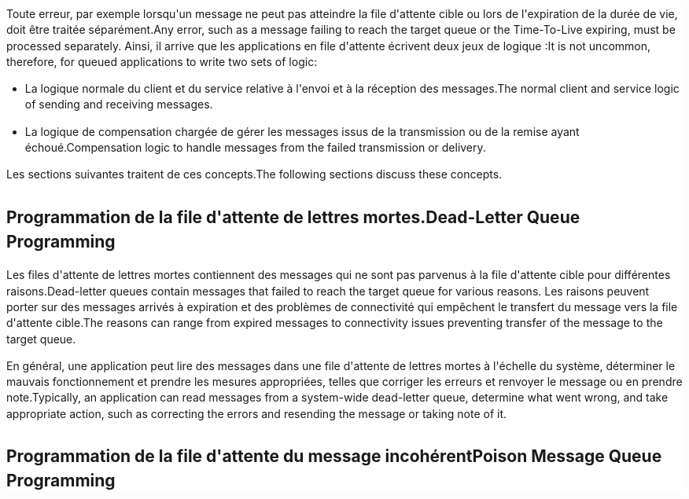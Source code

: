 <span data-ttu-id="d76d0-179">Toute erreur, par exemple lorsqu'un message ne peut pas atteindre la file d'attente cible ou lors de l'expiration de la durée de vie, doit être traitée séparément.</span><span class="sxs-lookup"><span data-stu-id="d76d0-179">Any error, such as a message failing to reach the target queue or the Time-To-Live expiring, must be processed separately.</span></span> <span data-ttu-id="d76d0-180">Ainsi, il arrive que les applications en file d'attente écrivent deux jeux de logique :</span><span class="sxs-lookup"><span data-stu-id="d76d0-180">It is not uncommon, therefore, for queued applications to write two sets of logic:</span></span>  
  
-   <span data-ttu-id="d76d0-181">La logique normale du client et du service relative à l'envoi et à la réception des messages.</span><span class="sxs-lookup"><span data-stu-id="d76d0-181">The normal client and service logic of sending and receiving messages.</span></span>  
  
-   <span data-ttu-id="d76d0-182">La logique de compensation chargée de gérer les messages issus de la transmission ou de la remise ayant échoué.</span><span class="sxs-lookup"><span data-stu-id="d76d0-182">Compensation logic to handle messages from the failed transmission or delivery.</span></span>  
  
 <span data-ttu-id="d76d0-183">Les sections suivantes traitent de ces concepts.</span><span class="sxs-lookup"><span data-stu-id="d76d0-183">The following sections discuss these concepts.</span></span>  
  
## <a name="dead-letter-queue-programming"></a><span data-ttu-id="d76d0-184">Programmation de la file d'attente de lettres mortes.</span><span class="sxs-lookup"><span data-stu-id="d76d0-184">Dead-Letter Queue Programming</span></span>  
 <span data-ttu-id="d76d0-185">Les files d'attente de lettres mortes contiennent des messages qui ne sont pas parvenus à la file d'attente cible pour différentes raisons.</span><span class="sxs-lookup"><span data-stu-id="d76d0-185">Dead-letter queues contain messages that failed to reach the target queue for various reasons.</span></span> <span data-ttu-id="d76d0-186">Les raisons peuvent porter sur des messages arrivés à expiration et des problèmes de connectivité qui empêchent le transfert du message vers la file d'attente cible.</span><span class="sxs-lookup"><span data-stu-id="d76d0-186">The reasons can range from expired messages to connectivity issues preventing transfer of the message to the target queue.</span></span>  
  
 <span data-ttu-id="d76d0-187">En général, une application peut lire des messages dans une file d'attente de lettres mortes à l'échelle du système, déterminer le mauvais fonctionnement et prendre les mesures appropriées, telles que corriger les erreurs et renvoyer le message ou en prendre note.</span><span class="sxs-lookup"><span data-stu-id="d76d0-187">Typically, an application can read messages from a system-wide dead-letter queue, determine what went wrong, and take appropriate action, such as correcting the errors and resending the message or taking note of it.</span></span>  
  
## <a name="poison-message-queue-programming"></a><span data-ttu-id="d76d0-188">Programmation de la file d'attente du message incohérent</span><span class="sxs-lookup"><span data-stu-id="d76d0-188">Poison Message Queue Programming</span></span>  